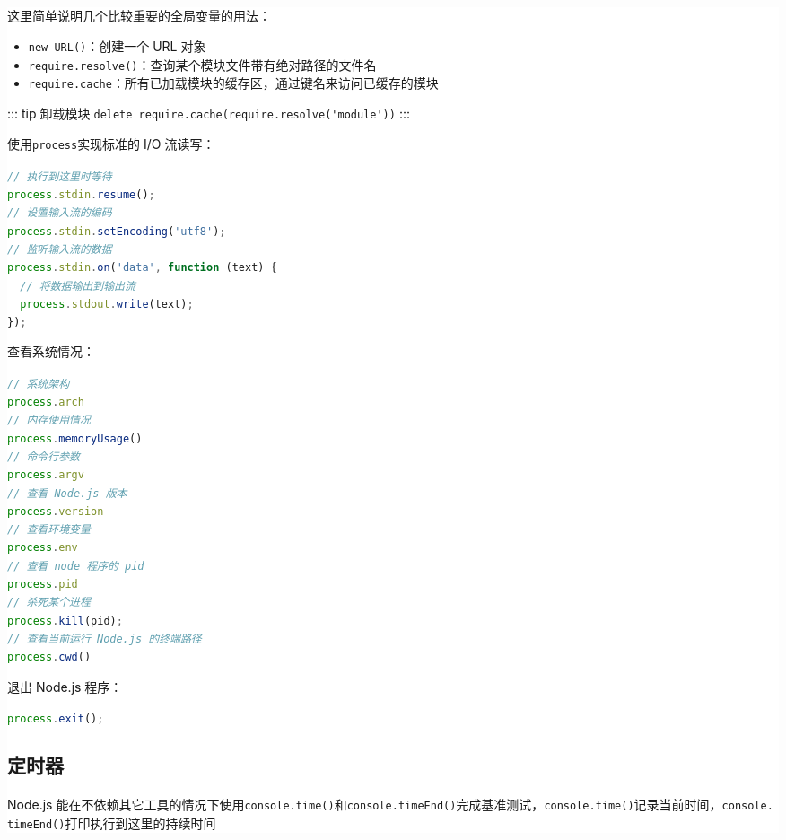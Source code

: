 这里简单说明几个比较重要的全局变量的用法：

+ `new URL()`：创建一个 URL 对象
+ `require.resolve()`：查询某个模块文件带有绝对路径的文件名
+ `require.cache`：所有已加载模块的缓存区，通过键名来访问已缓存的模块

::: tip 卸载模块
`delete require.cache(require.resolve('module'))`
:::

使用`process`实现标准的 I/O 流读写：

```js
// 执行到这里时等待
process.stdin.resume();
// 设置输入流的编码
process.stdin.setEncoding('utf8');
// 监听输入流的数据
process.stdin.on('data', function (text) {
  // 将数据输出到输出流
  process.stdout.write(text);
});
```

查看系统情况：

```js
// 系统架构
process.arch
// 内存使用情况
process.memoryUsage()
// 命令行参数
process.argv
// 查看 Node.js 版本
process.version
// 查看环境变量
process.env
// 查看 node 程序的 pid
process.pid
// 杀死某个进程
process.kill(pid);
// 查看当前运行 Node.js 的终端路径
process.cwd()
```

退出 Node.js 程序：

```js
process.exit();
```

## 定时器

Node.js 能在不依赖其它工具的情况下使用`console.time()`和`console.timeEnd()`完成基准测试，`console.time()`记录当前时间，`console.timeEnd()`打印执行到这里的持续时间
